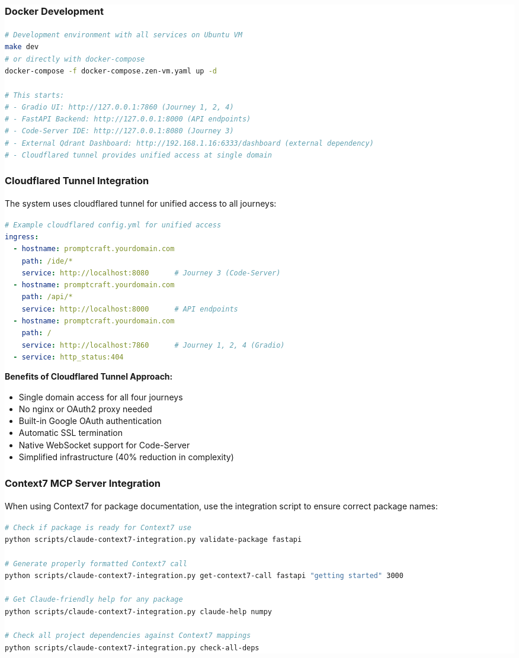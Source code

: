 ### Docker Development

```bash
# Development environment with all services on Ubuntu VM
make dev
# or directly with docker-compose
docker-compose -f docker-compose.zen-vm.yaml up -d

# This starts:
# - Gradio UI: http://127.0.0.1:7860 (Journey 1, 2, 4)
# - FastAPI Backend: http://127.0.0.1:8000 (API endpoints)
# - Code-Server IDE: http://127.0.0.1:8080 (Journey 3)
# - External Qdrant Dashboard: http://192.168.1.16:6333/dashboard (external dependency)
# - Cloudflared tunnel provides unified access at single domain
```

### Cloudflared Tunnel Integration

The system uses cloudflared tunnel for unified access to all journeys:

```yaml
# Example cloudflared config.yml for unified access
ingress:
  - hostname: promptcraft.yourdomain.com
    path: /ide/*
    service: http://localhost:8080      # Journey 3 (Code-Server)
  - hostname: promptcraft.yourdomain.com
    path: /api/*
    service: http://localhost:8000      # API endpoints
  - hostname: promptcraft.yourdomain.com
    path: /
    service: http://localhost:7860      # Journey 1, 2, 4 (Gradio)
  - service: http_status:404
```

**Benefits of Cloudflared Tunnel Approach:**
- Single domain access for all four journeys
- No nginx or OAuth2 proxy needed
- Built-in Google OAuth authentication
- Automatic SSL termination
- Native WebSocket support for Code-Server
- Simplified infrastructure (40% reduction in complexity)

### Context7 MCP Server Integration

When using Context7 for package documentation, use the integration script to ensure correct package names:

```bash
# Check if package is ready for Context7 use
python scripts/claude-context7-integration.py validate-package fastapi

# Generate properly formatted Context7 call
python scripts/claude-context7-integration.py get-context7-call fastapi "getting started" 3000

# Get Claude-friendly help for any package
python scripts/claude-context7-integration.py claude-help numpy

# Check all project dependencies against Context7 mappings
python scripts/claude-context7-integration.py check-all-deps
```

